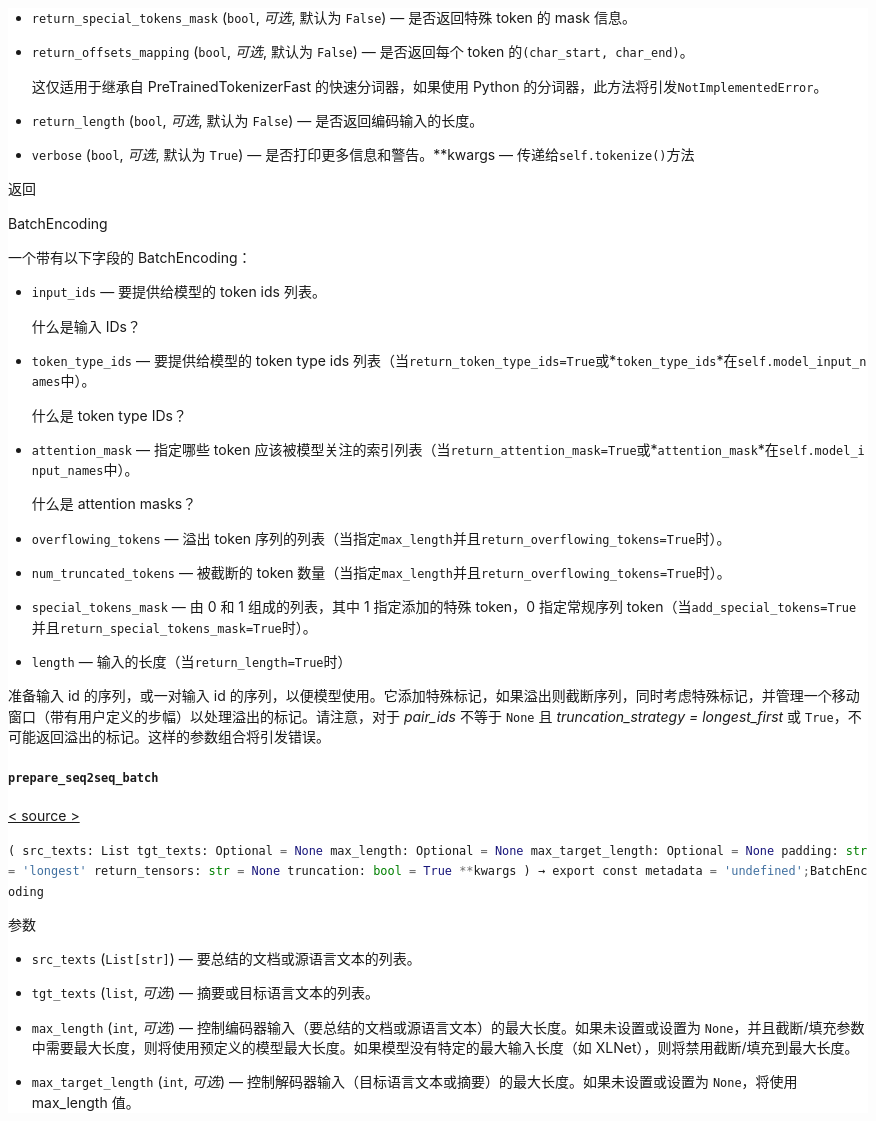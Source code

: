 +   `return_special_tokens_mask` (`bool`, *可选*, 默认为 `False`) — 是否返回特殊 token 的 mask 信息。

+   `return_offsets_mapping` (`bool`, *可选*, 默认为 `False`) — 是否返回每个 token 的`(char_start, char_end)`。

    这仅适用于继承自 PreTrainedTokenizerFast 的快速分词器，如果使用 Python 的分词器，此方法将引发`NotImplementedError`。

+   `return_length` (`bool`, *可选*, 默认为 `False`) — 是否返回编码输入的长度。

+   `verbose` (`bool`, *可选*, 默认为 `True`) — 是否打印更多信息和警告。**kwargs — 传递给`self.tokenize()`方法

返回

BatchEncoding

一个带有以下字段的 BatchEncoding：

+   `input_ids` — 要提供给模型的 token ids 列表。

    什么是输入 IDs？

+   `token_type_ids` — 要提供给模型的 token type ids 列表（当`return_token_type_ids=True`或*`token_type_ids`*在`self.model_input_names`中）。

    什么是 token type IDs？

+   `attention_mask` — 指定哪些 token 应该被模型关注的索引列表（当`return_attention_mask=True`或*`attention_mask`*在`self.model_input_names`中）。

    什么是 attention masks？

+   `overflowing_tokens` — 溢出 token 序列的列表（当指定`max_length`并且`return_overflowing_tokens=True`时）。

+   `num_truncated_tokens` — 被截断的 token 数量（当指定`max_length`并且`return_overflowing_tokens=True`时）。

+   `special_tokens_mask` — 由 0 和 1 组成的列表，其中 1 指定添加的特殊 token，0 指定常规序列 token（当`add_special_tokens=True`并且`return_special_tokens_mask=True`时）。

+   `length` — 输入的长度（当`return_length=True`时）

准备输入 id 的序列，或一对输入 id 的序列，以便模型使用。它添加特殊标记，如果溢出则截断序列，同时考虑特殊标记，并管理一个移动窗口（带有用户定义的步幅）以处理溢出的标记。请注意，对于 *pair_ids* 不等于 `None` 且 *truncation_strategy = longest_first* 或 `True`，不可能返回溢出的标记。这样的参数组合将引发错误。

#### `prepare_seq2seq_batch`

[< source >](https://github.com/huggingface/transformers/blob/v4.37.2/src/transformers/tokenization_utils_base.py#L3903)

```py
( src_texts: List tgt_texts: Optional = None max_length: Optional = None max_target_length: Optional = None padding: str = 'longest' return_tensors: str = None truncation: bool = True **kwargs ) → export const metadata = 'undefined';BatchEncoding
```

参数

+   `src_texts` (`List[str]`) — 要总结的文档或源语言文本的列表。

+   `tgt_texts` (`list`, *可选*) — 摘要或目标语言文本的列表。

+   `max_length` (`int`, *可选*) — 控制编码器输入（要总结的文档或源语言文本）的最大长度。如果未设置或设置为 `None`，并且截断/填充参数中需要最大长度，则将使用预定义的模型最大长度。如果模型没有特定的最大输入长度（如 XLNet），则将禁用截断/填充到最大长度。

+   `max_target_length` (`int`, *可选*) — 控制解码器输入（目标语言文本或摘要）的最大长度。如果未设置或设置为 `None`，将使用 max_length 值。
